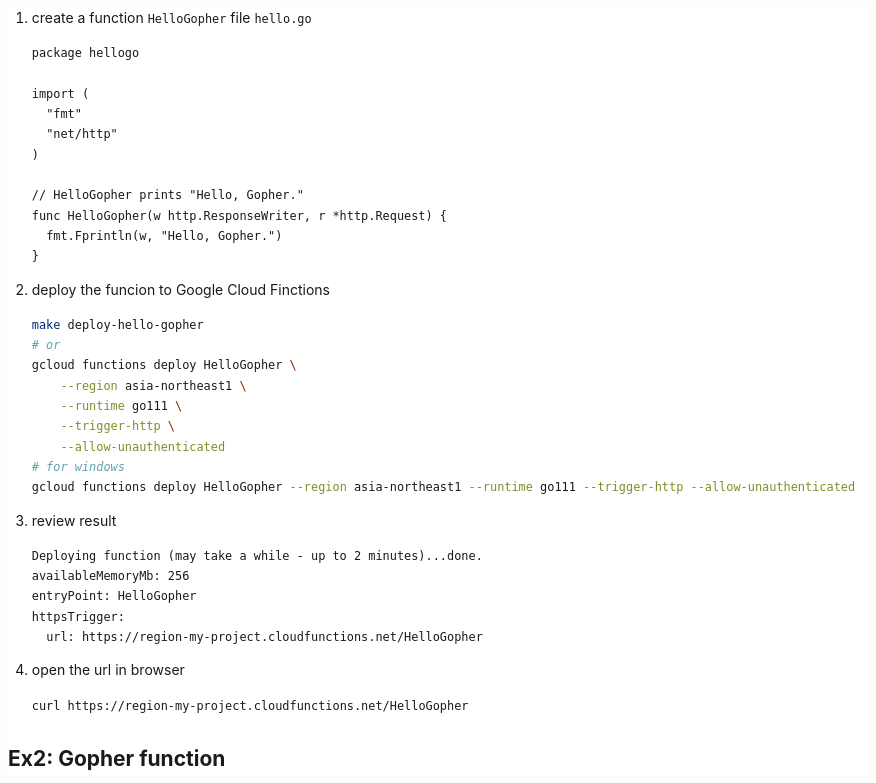 1. create a function `HelloGopher` file `hello.go`

    ```golang
    package hellogo

    import (
      "fmt"
      "net/http"
    )

    // HelloGopher prints "Hello, Gopher."
    func HelloGopher(w http.ResponseWriter, r *http.Request) {
      fmt.Fprintln(w, "Hello, Gopher.")
    }
    ```

1. deploy the funcion to Google Cloud Finctions

    ```bash
    make deploy-hello-gopher
    # or
    gcloud functions deploy HelloGopher \
        --region asia-northeast1 \
        --runtime go111 \
        --trigger-http \
        --allow-unauthenticated
    # for windows
    gcloud functions deploy HelloGopher --region asia-northeast1 --runtime go111 --trigger-http --allow-unauthenticated
    ```

1. review result

    ```text
    Deploying function (may take a while - up to 2 minutes)...done.
    availableMemoryMb: 256
    entryPoint: HelloGopher
    httpsTrigger:
      url: https://region-my-project.cloudfunctions.net/HelloGopher
    ```

1. open the url in browser

   ```bash
   curl https://region-my-project.cloudfunctions.net/HelloGopher
   ```

## Ex2: Gopher function
